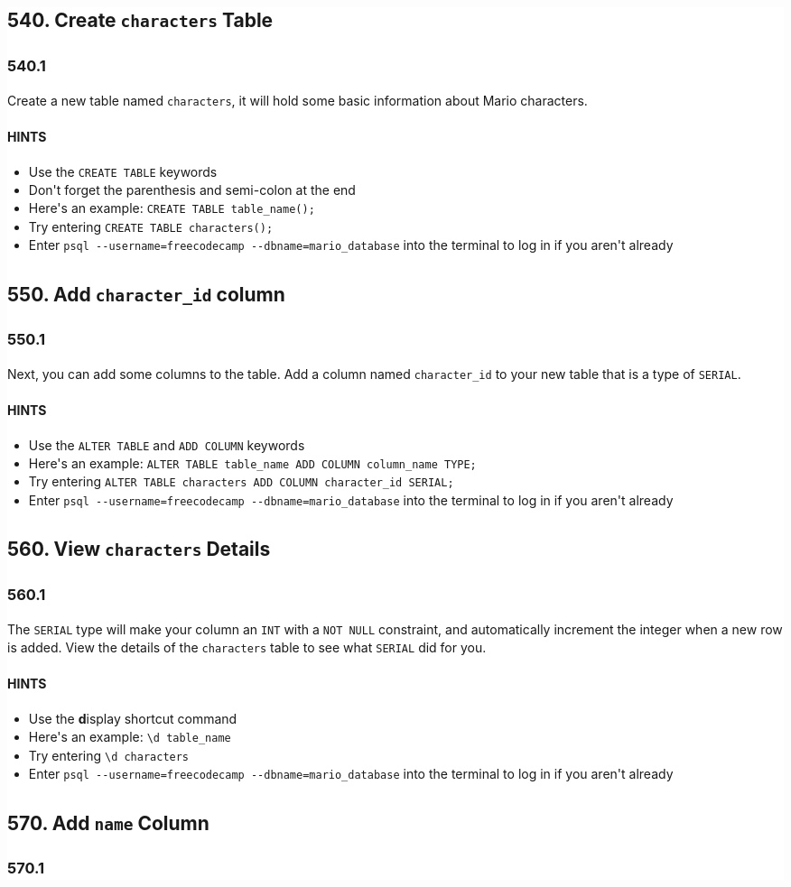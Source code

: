 ## 540. Create `characters` Table

### 540.1

Create a new table named `characters`, it will hold some basic information about Mario characters.

#### HINTS

- Use the `CREATE TABLE` keywords
- Don't forget the parenthesis and semi-colon at the end
- Here's an example: `CREATE TABLE table_name();`
- Try entering `CREATE TABLE characters();`
- Enter `psql --username=freecodecamp --dbname=mario_database` into the terminal to log in if you aren't already

## 550. Add `character_id` column

### 550.1

Next, you can add some columns to the table. Add a column named `character_id` to your new table that is a type of `SERIAL`.

#### HINTS

- Use the `ALTER TABLE` and `ADD COLUMN` keywords
- Here's an example: `ALTER TABLE table_name ADD COLUMN column_name TYPE;`
- Try entering `ALTER TABLE characters ADD COLUMN character_id SERIAL;`
- Enter `psql --username=freecodecamp --dbname=mario_database` into the terminal to log in if you aren't already

## 560. View `characters` Details

### 560.1

The `SERIAL` type will make your column an `INT` with a `NOT NULL` constraint, and automatically increment the integer when a new row is added. View the details of the `characters` table to see what `SERIAL` did for you.

#### HINTS

- Use the **d**isplay shortcut command
- Here's an example: `\d table_name`
- Try entering `\d characters`
- Enter `psql --username=freecodecamp --dbname=mario_database` into the terminal to log in if you aren't already

## 570. Add `name` Column

### 570.1
